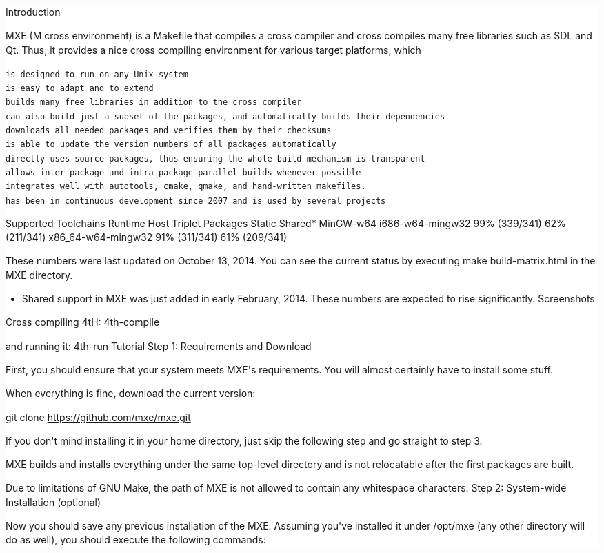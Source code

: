 
Introduction

MXE (M cross environment) is a Makefile that compiles a cross compiler and cross compiles many free libraries such as SDL and Qt. Thus, it provides a nice cross compiling environment for various target platforms, which

    is designed to run on any Unix system
    is easy to adapt and to extend
    builds many free libraries in addition to the cross compiler
    can also build just a subset of the packages, and automatically builds their dependencies
    downloads all needed packages and verifies them by their checksums
    is able to update the version numbers of all packages automatically
    directly uses source packages, thus ensuring the whole build mechanism is transparent
    allows inter-package and intra-package parallel builds whenever possible
    integrates well with autotools, cmake, qmake, and hand-written makefiles.
    has been in continuous development since 2007 and is used by several projects

Supported Toolchains
Runtime 	Host Triplet 	Packages
Static 	Shared*
MinGW-w64 	i686-w64-mingw32 	99% (339/341) 	62% (211/341)
x86_64-w64-mingw32 	91% (311/341) 	61% (209/341)

These numbers were last updated on October 13, 2014. You can see the current status by executing make build-matrix.html in the MXE directory.

* Shared support in MXE was just added in early February, 2014. These numbers are expected to rise significantly.
Screenshots

Cross compiling 4tH:
4th-compile

and running it:
4th-run
Tutorial
Step 1: Requirements and Download

First, you should ensure that your system meets MXE's requirements. You will almost certainly have to install some stuff.

When everything is fine, download the current version:

git clone https://github.com/mxe/mxe.git

If you don't mind installing it in your home directory, just skip the following step and go straight to step 3.

MXE builds and installs everything under the same top-level directory and is not relocatable after the first packages are built.

Due to limitations of GNU Make, the path of MXE is not allowed to contain any whitespace characters.
Step 2: System-wide Installation (optional)

Now you should save any previous installation of the MXE. Assuming you've installed it under /opt/mxe (any other directory will do as well), you should execute the following commands:
